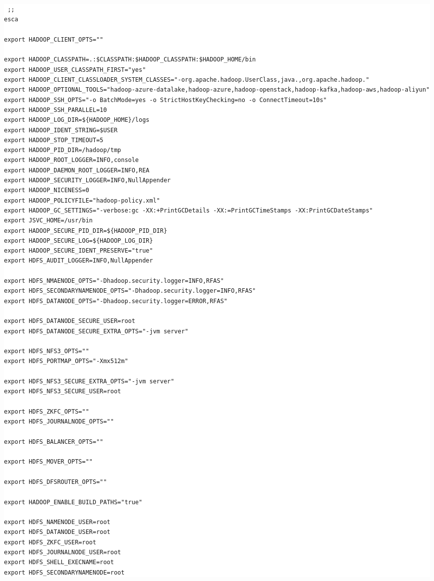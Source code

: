 ```shell
 ;;
esca
 
export HADOOP_CLIENT_OPTS=""

export HADOOP_CLASSPATH=.:$CLASSPATH:$HADOOP_CLASSPATH:$HADOOP_HOME/bin
export HADOOP_USER_CLASSPATH_FIRST="yes"
export HADOOP_CLIENT_CLASSLOADER_SYSTEM_CLASSES="-org.apache.hadoop.UserClass,java.,org.apache.hadoop."
export HADOOP_OPTIONAL_TOOLS="hadoop-azure-datalake,hadoop-azure,hadoop-openstack,hadoop-kafka,hadoop-aws,hadoop-aliyun"
export HADOOP_SSH_OPTS="-o BatchMode=yes -o StrictHostKeyChecking=no -o ConnectTimeout=10s"
export HADOOP_SSH_PARALLEL=10
export HADOOP_LOG_DIR=${HADOOP_HOME}/logs
export HADOOP_IDENT_STRING=$USER
export HADOOP_STOP_TIMEOUT=5
export HADOOP_PID_DIR=/hadoop/tmp
export HADOOP_ROOT_LOGGER=INFO,console
export HADOOP_DAEMON_ROOT_LOGGER=INFO,REA
export HADOOP_SECURITY_LOGGER=INFO,NullAppender
export HADOOP_NICENESS=0
export HADOOP_POLICYFILE="hadoop-policy.xml"
export HADOOP_GC_SETTINGS="-verbose:gc -XX:+PrintGCDetails -XX:=PrintGCTimeStamps -XX:PrintGCDateStamps"
export JSVC_HOME=/usr/bin
export HADOOP_SECURE_PID_DIR=${HADOOP_PID_DIR}
export HADOOP_SECURE_LOG=${HADOOP_LOG_DIR}
export HADOOP_SECURE_IDENT_PRESERVE="true"
export HDFS_AUDIT_LOGGER=INFO,NullAppender

export HDFS_NMAENODE_OPTS="-Dhadoop.security.logger=INFO,RFAS"
export HDFS_SECONDARYNAMENODE_OPTS="-Dhadoop.security.logger=INFO,RFAS"
export HDFS_DATANODE_OPTS="-Dhadoop.security.logger=ERROR,RFAS"

export HDFS_DATANODE_SECURE_USER=root
export HDFS_DATANODE_SECURE_EXTRA_OPTS="-jvm server"

export HDFS_NFS3_OPTS=""
export HDFS_PORTMAP_OPTS="-Xmx512m"

export HDFS_NFS3_SECURE_EXTRA_OPTS="-jvm server"
export HDFS_NFS3_SECURE_USER=root

export HDFS_ZKFC_OPTS=""
export HDFS_JOURNALNODE_OPTS=""

export HDFS_BALANCER_OPTS=""

export HDFS_MOVER_OPTS=""

export HDFS_DFSROUTER_OPTS=""

export HADOOP_ENABLE_BUILD_PATHS="true"

export HDFS_NAMENODE_USER=root
export HDFS_DATANODE_USER=root
export HDFS_ZKFC_USER=root
export HDFS_JOURNALNODE_USER=root
export HDFS_SHELL_EXECNAME=root
export HDFS_SECONDARYNAMENODE=root
```
